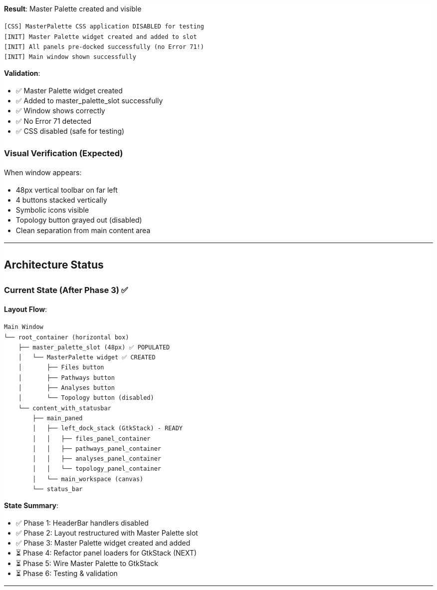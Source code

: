 **Result**: Master Palette created and visible
```
[CSS] MasterPalette CSS application DISABLED for testing
[INIT] Master Palette widget created and added to slot
[INIT] All panels pre-docked successfully (no Error 71!)
[INIT] Main window shown successfully
```

**Validation**:
- ✅ Master Palette widget created
- ✅ Added to master_palette_slot successfully
- ✅ Window shows correctly
- ✅ No Error 71 detected
- ✅ CSS disabled (safe for testing)

### Visual Verification (Expected)

When window appears:
- 48px vertical toolbar on far left
- 4 buttons stacked vertically
- Symbolic icons visible
- Topology button grayed out (disabled)
- Clean separation from main content area

---

## Architecture Status

### Current State (After Phase 3) ✅

**Layout Flow**:
```
Main Window
└── root_container (horizontal box)
    ├── master_palette_slot (48px) ✅ POPULATED
    │   └── MasterPalette widget ✅ CREATED
    │       ├── Files button
    │       ├── Pathways button
    │       ├── Analyses button
    │       └── Topology button (disabled)
    └── content_with_statusbar
        ├── main_paned
        │   ├── left_dock_stack (GtkStack) - READY
        │   │   ├── files_panel_container
        │   │   ├── pathways_panel_container
        │   │   ├── analyses_panel_container
        │   │   └── topology_panel_container
        │   └── main_workspace (canvas)
        └── status_bar
```

**State Summary**:
- ✅ Phase 1: HeaderBar handlers disabled
- ✅ Phase 2: Layout restructured with Master Palette slot
- ✅ Phase 3: Master Palette widget created and added
- ⏳ Phase 4: Refactor panel loaders for GtkStack (NEXT)
- ⏳ Phase 5: Wire Master Palette to GtkStack
- ⏳ Phase 6: Testing & validation

---